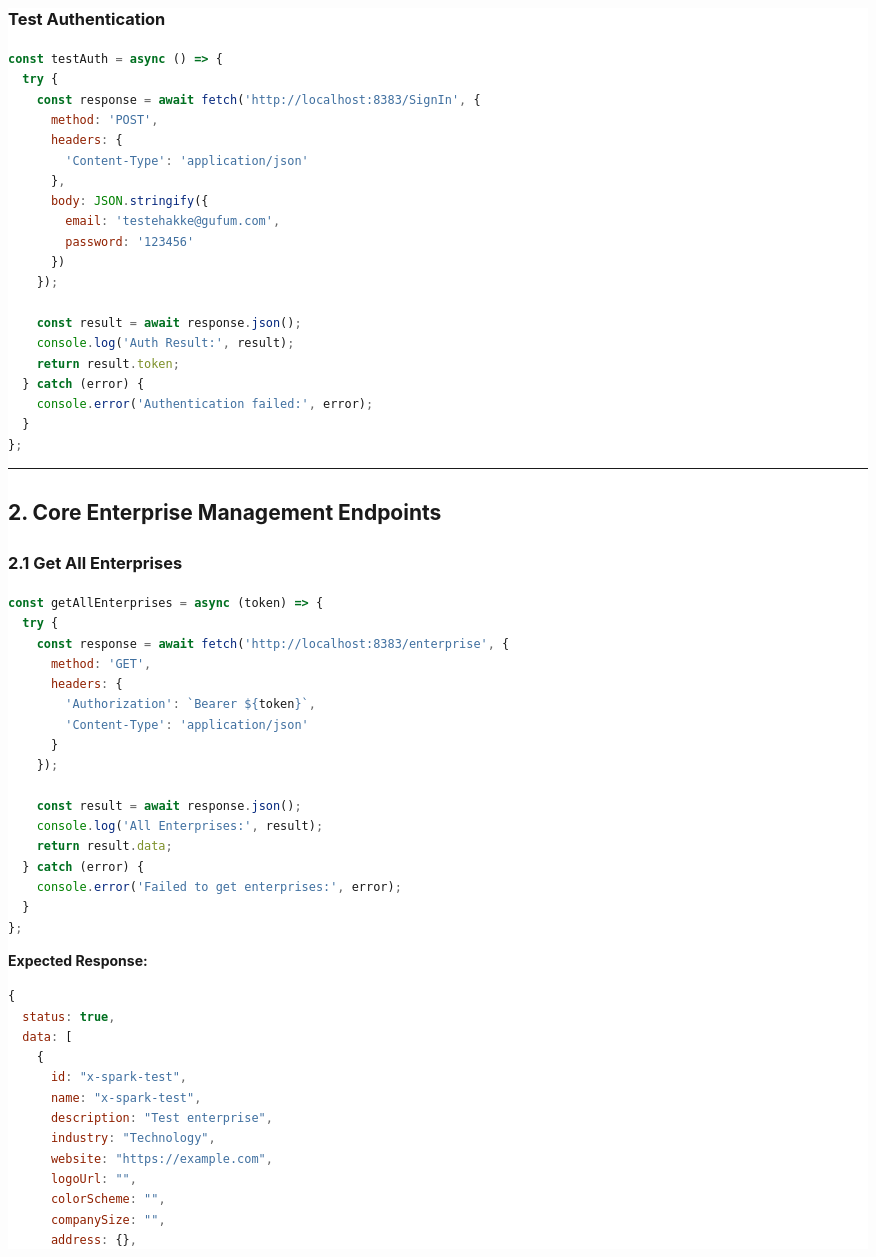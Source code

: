 ### Test Authentication
```javascript
const testAuth = async () => {
  try {
    const response = await fetch('http://localhost:8383/SignIn', {
      method: 'POST',
      headers: {
        'Content-Type': 'application/json'
      },
      body: JSON.stringify({
        email: 'testehakke@gufum.com',
        password: '123456'
      })
    });
    
    const result = await response.json();
    console.log('Auth Result:', result);
    return result.token;
  } catch (error) {
    console.error('Authentication failed:', error);
  }
};
```

---

## 2. Core Enterprise Management Endpoints

### 2.1 Get All Enterprises
```javascript
const getAllEnterprises = async (token) => {
  try {
    const response = await fetch('http://localhost:8383/enterprise', {
      method: 'GET',
      headers: {
        'Authorization': `Bearer ${token}`,
        'Content-Type': 'application/json'
      }
    });
    
    const result = await response.json();
    console.log('All Enterprises:', result);
    return result.data;
  } catch (error) {
    console.error('Failed to get enterprises:', error);
  }
};
```

**Expected Response:**
```javascript
{
  status: true,
  data: [
    {
      id: "x-spark-test",
      name: "x-spark-test",
      description: "Test enterprise",
      industry: "Technology",
      website: "https://example.com",
      logoUrl: "",
      colorScheme: "",
      companySize: "",
      address: {},
```